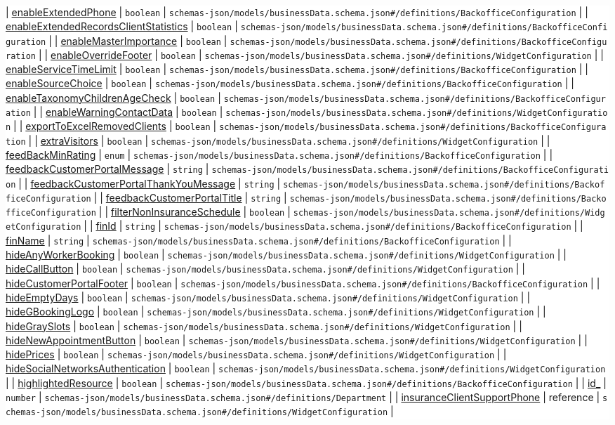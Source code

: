 | [enableExtendedPhone](#enableextendedphone)                                                         | `boolean`  | `schemas-json/models/businessData.schema.json#/definitions/BackofficeConfiguration` |
| [enableExtendedRecordsClientStatistics](#enableextendedrecordsclientstatistics)                     | `boolean`  | `schemas-json/models/businessData.schema.json#/definitions/BackofficeConfiguration` |
| [enableMasterImportance](#enablemasterimportance)                                                   | `boolean`  | `schemas-json/models/businessData.schema.json#/definitions/BackofficeConfiguration` |
| [enableOverrideFooter](#enableoverridefooter)                                                       | `boolean`  | `schemas-json/models/businessData.schema.json#/definitions/WidgetConfiguration`     |
| [enableServiceTimeLimit](#enableservicetimelimit)                                                   | `boolean`  | `schemas-json/models/businessData.schema.json#/definitions/BackofficeConfiguration` |
| [enableSourceChoice](#enablesourcechoice)                                                           | `boolean`  | `schemas-json/models/businessData.schema.json#/definitions/BackofficeConfiguration` |
| [enableTaxonomyChildrenAgeCheck](#enabletaxonomychildrenagecheck)                                   | `boolean`  | `schemas-json/models/businessData.schema.json#/definitions/BackofficeConfiguration` |
| [enableWarningContactData](#enablewarningcontactdata)                                               | `boolean`  | `schemas-json/models/businessData.schema.json#/definitions/WidgetConfiguration`     |
| [exportToExcelRemovedClients](#exporttoexcelremovedclients)                                         | `boolean`  | `schemas-json/models/businessData.schema.json#/definitions/BackofficeConfiguration` |
| [extraVisitors](#extravisitors)                                                                     | `boolean`  | `schemas-json/models/businessData.schema.json#/definitions/WidgetConfiguration`     |
| [feedBackMinRating](#feedbackminrating)                                                             | `enum`     | `schemas-json/models/businessData.schema.json#/definitions/BackofficeConfiguration` |
| [feedbackCustomerPortalMessage](#feedbackcustomerportalmessage)                                     | `string`   | `schemas-json/models/businessData.schema.json#/definitions/BackofficeConfiguration` |
| [feedbackCustomerPortalThankYouMessage](#feedbackcustomerportalthankyoumessage)                     | `string`   | `schemas-json/models/businessData.schema.json#/definitions/BackofficeConfiguration` |
| [feedbackCustomerPortalTitle](#feedbackcustomerportaltitle)                                         | `string`   | `schemas-json/models/businessData.schema.json#/definitions/BackofficeConfiguration` |
| [filterNonInsuranceSchedule](#filternoninsuranceschedule)                                           | `boolean`  | `schemas-json/models/businessData.schema.json#/definitions/WidgetConfiguration`     |
| [finId](#finid)                                                                                     | `string`   | `schemas-json/models/businessData.schema.json#/definitions/BackofficeConfiguration` |
| [finName](#finname)                                                                                 | `string`   | `schemas-json/models/businessData.schema.json#/definitions/BackofficeConfiguration` |
| [hideAnyWorkerBooking](#hideanyworkerbooking)                                                       | `boolean`  | `schemas-json/models/businessData.schema.json#/definitions/WidgetConfiguration`     |
| [hideCallButton](#hidecallbutton)                                                                   | `boolean`  | `schemas-json/models/businessData.schema.json#/definitions/WidgetConfiguration`     |
| [hideCustomerPortalFooter](#hidecustomerportalfooter)                                               | `boolean`  | `schemas-json/models/businessData.schema.json#/definitions/BackofficeConfiguration` |
| [hideEmptyDays](#hideemptydays)                                                                     | `boolean`  | `schemas-json/models/businessData.schema.json#/definitions/WidgetConfiguration`     |
| [hideGBookingLogo](#hidegbookinglogo)                                                               | `boolean`  | `schemas-json/models/businessData.schema.json#/definitions/WidgetConfiguration`     |
| [hideGraySlots](#hidegrayslots)                                                                     | `boolean`  | `schemas-json/models/businessData.schema.json#/definitions/WidgetConfiguration`     |
| [hideNewAppointmentButton](#hidenewappointmentbutton)                                               | `boolean`  | `schemas-json/models/businessData.schema.json#/definitions/WidgetConfiguration`     |
| [hidePrices](#hideprices)                                                                           | `boolean`  | `schemas-json/models/businessData.schema.json#/definitions/WidgetConfiguration`     |
| [hideSocialNetworksAuthentication](#hidesocialnetworksauthentication)                               | `boolean`  | `schemas-json/models/businessData.schema.json#/definitions/WidgetConfiguration`     |
| [highlightedResource](#highlightedresource)                                                         | `boolean`  | `schemas-json/models/businessData.schema.json#/definitions/BackofficeConfiguration` |
| [id\_](#id_)                                                                                        | `number`   | `schemas-json/models/businessData.schema.json#/definitions/Department`              |
| [insuranceClientSupportPhone](#insuranceclientsupportphone)                                         | reference  | `schemas-json/models/businessData.schema.json#/definitions/WidgetConfiguration`     |